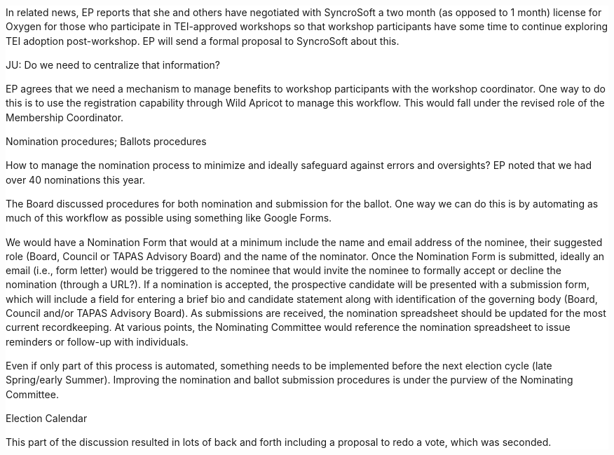 
In related news, EP reports that she and others have negotiated with SyncroSoft a
 two
 month (as opposed to 1 month) license for Oxygen for those who participate in
 TEI\-approved workshops so that workshop participants have some time to continue
 exploring TEI adoption post\-workshop. 
 EP will send a formal proposal to
 SyncroSoft about this.



JU: Do we need to centralize that information?


EP agrees that we need a mechanism to manage benefits to workshop participants with
 the workshop coordinator. One way to do this is to use the registration capability
 through Wild Apricot to manage this workflow. 
 This would fall under the
 revised role of the Membership Coordinator.




 Nomination procedures; Ballots procedures
 
 How to manage the nomination process to minimize and ideally safeguard against
 errors and oversights? EP noted that we had over 40 nominations this year. 


The Board discussed procedures for both nomination and submission for the ballot.
 One way we can do this is by automating as much of this workflow as possible using
 something like Google Forms.


We would have a Nomination Form that would at a minimum include the name and email
 address of the nominee, their suggested role (Board, Council or TAPAS Advisory
 Board) and the name of the nominator. Once the Nomination Form is submitted,
 ideally an email (i.e., form letter) would be triggered to the nominee that would
 invite the nominee to formally accept or decline the nomination (through a URL?).
 If a nomination is accepted, the prospective candidate will be presented with a
 submission form, which will include a field for entering a brief bio and candidate
 statement along with identification of the governing body (Board, Council and/or
 TAPAS Advisory Board). As submissions are received, the nomination spreadsheet
 should be updated for the most current recordkeeping. At various points, the
 Nominating Committee would reference the nomination spreadsheet to issue reminders
 or follow\-up with individuals.


Even if only part of this process is automated, something needs to be implemented
 before the next election cycle (late Spring/early Summer). Improving the
 nomination and ballot submission procedures is under the purview of the Nominating
 Committee.




 Election Calendar
 
 This part of the discussion resulted in lots of back and forth including a
 proposal to redo a vote, which was seconded.
